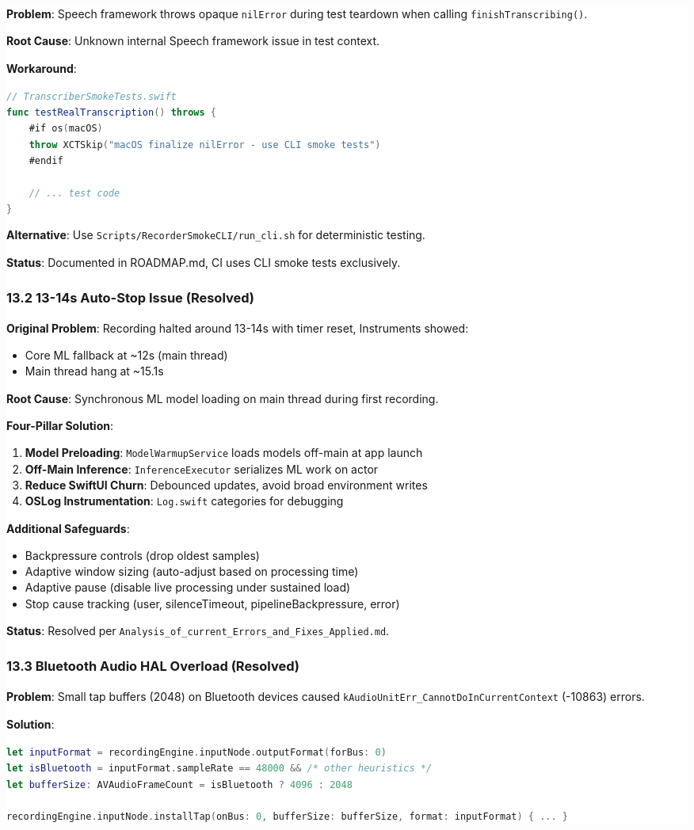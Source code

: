 **Problem**: Speech framework throws opaque `nilError` during test teardown when calling `finishTranscribing()`.

**Root Cause**: Unknown internal Speech framework issue in test context.

**Workaround**:

```swift
// TranscriberSmokeTests.swift
func testRealTranscription() throws {
    #if os(macOS)
    throw XCTSkip("macOS finalize nilError - use CLI smoke tests")
    #endif

    // ... test code
}
```

**Alternative**: Use `Scripts/RecorderSmokeCLI/run_cli.sh` for deterministic testing.

**Status**: Documented in ROADMAP.md, CI uses CLI smoke tests exclusively.

### 13.2 13-14s Auto-Stop Issue (Resolved)

**Original Problem**: Recording halted around 13-14s with timer reset, Instruments showed:
- Core ML fallback at ~12s (main thread)
- Main thread hang at ~15.1s

**Root Cause**: Synchronous ML model loading on main thread during first recording.

**Four-Pillar Solution**:

1. **Model Preloading**: `ModelWarmupService` loads models off-main at app launch
2. **Off-Main Inference**: `InferenceExecutor` serializes ML work on actor
3. **Reduce SwiftUI Churn**: Debounced updates, avoid broad environment writes
4. **OSLog Instrumentation**: `Log.swift` categories for debugging

**Additional Safeguards**:
- Backpressure controls (drop oldest samples)
- Adaptive window sizing (auto-adjust based on processing time)
- Adaptive pause (disable live processing under sustained load)
- Stop cause tracking (user, silenceTimeout, pipelineBackpressure, error)

**Status**: Resolved per `Analysis_of_current_Errors_and_Fixes_Applied.md`.

### 13.3 Bluetooth Audio HAL Overload (Resolved)

**Problem**: Small tap buffers (2048) on Bluetooth devices caused `kAudioUnitErr_CannotDoInCurrentContext` (-10863) errors.

**Solution**:

```swift
let inputFormat = recordingEngine.inputNode.outputFormat(forBus: 0)
let isBluetooth = inputFormat.sampleRate == 48000 && /* other heuristics */
let bufferSize: AVAudioFrameCount = isBluetooth ? 4096 : 2048

recordingEngine.inputNode.installTap(onBus: 0, bufferSize: bufferSize, format: inputFormat) { ... }
```

